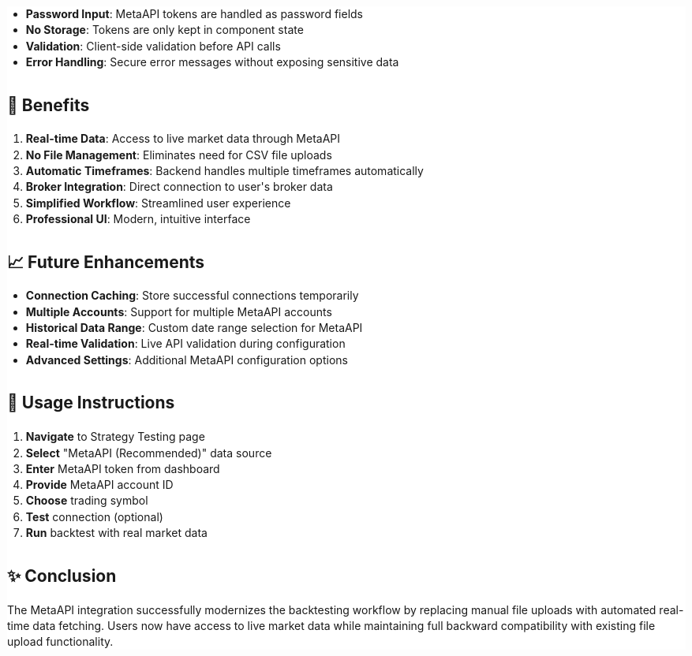- **Password Input**: MetaAPI tokens are handled as password fields
- **No Storage**: Tokens are only kept in component state
- **Validation**: Client-side validation before API calls
- **Error Handling**: Secure error messages without exposing sensitive data

## 🚀 Benefits

1. **Real-time Data**: Access to live market data through MetaAPI
2. **No File Management**: Eliminates need for CSV file uploads
3. **Automatic Timeframes**: Backend handles multiple timeframes automatically
4. **Broker Integration**: Direct connection to user's broker data
5. **Simplified Workflow**: Streamlined user experience
6. **Professional UI**: Modern, intuitive interface

## 📈 Future Enhancements

- **Connection Caching**: Store successful connections temporarily
- **Multiple Accounts**: Support for multiple MetaAPI accounts
- **Historical Data Range**: Custom date range selection for MetaAPI
- **Real-time Validation**: Live API validation during configuration
- **Advanced Settings**: Additional MetaAPI configuration options

## 🎯 Usage Instructions

1. **Navigate** to Strategy Testing page
2. **Select** "MetaAPI (Recommended)" data source
3. **Enter** MetaAPI token from dashboard
4. **Provide** MetaAPI account ID
5. **Choose** trading symbol
6. **Test** connection (optional)
7. **Run** backtest with real market data

## ✨ Conclusion

The MetaAPI integration successfully modernizes the backtesting workflow by replacing manual file uploads with automated real-time data fetching. Users now have access to live market data while maintaining full backward compatibility with existing file upload functionality. 